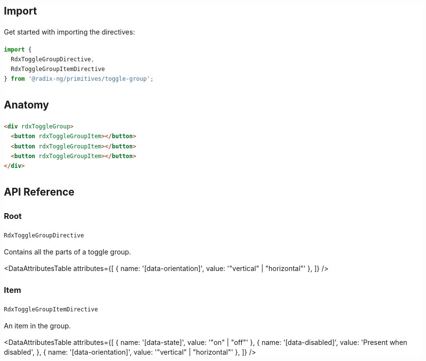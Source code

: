 ## Import

Get started with importing the directives:

```typescript
import {
  RdxToggleGroupDirective,
  RdxToggleGroupItemDirective
} from '@radix-ng/primitives/toggle-group';
```

## Anatomy

```html
<div rdxToggleGroup>
  <button rdxToggleGroupItem></button>
  <button rdxToggleGroupItem></button>
  <button rdxToggleGroupItem></button>
</div>
```

## API Reference

### Root

`RdxToggleGroupDirective`

Contains all the parts of a toggle group.

<PropsTable name="RdxToggleGroupDirective" />

<DataAttributesTable attributes={[
    {
        name: '[data-orientation]',
        value: '"vertical" | "horizontal"'
    },
]} />

### Item

`RdxToggleGroupItemDirective`

An item in the group.

<PropsTable name="RdxToggleGroupItemDirective" />

<DataAttributesTable attributes={[
    {
        name: '[data-state]',
        value: '"on" | "off"'
    },
    {
        name: '[data-disabled]',
        value: 'Present when disabled',
    },
    {
        name: '[data-orientation]',
        value: '"vertical" | "horizontal"'
    },
]} />


[//]: # (<ComponentPreview name="accordion" file="accordion-multiple-demo" />)